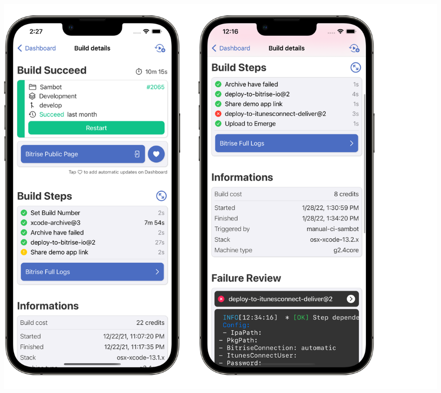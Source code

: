 <img src="../assets/screenshots/build_OK.png" alt="build_OK" width="350"/> &emsp;&emsp; <img src="../assets/screenshots/build_KO.png" alt="build_KO" width="350"/>